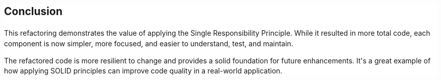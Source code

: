 ## Conclusion

This refactoring demonstrates the value of applying the Single Responsibility Principle. While it resulted in more total code, each component is now simpler, more focused, and easier to understand, test, and maintain.

The refactored code is more resilient to change and provides a solid foundation for future enhancements. It's a great example of how applying SOLID principles can improve code quality in a real-world application.

